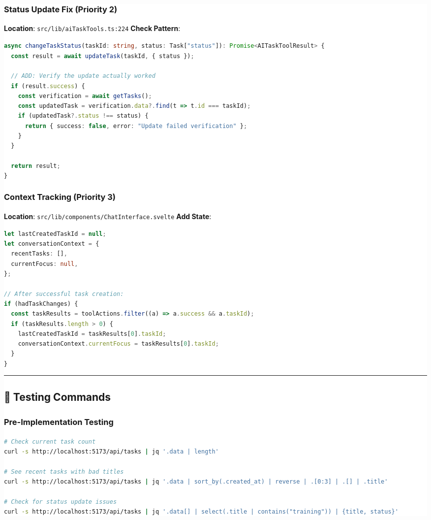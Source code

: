 ### **Status Update Fix (Priority 2)**

**Location**: `src/lib/aiTaskTools.ts:224`
**Check Pattern**:

```typescript
async changeTaskStatus(taskId: string, status: Task["status"]): Promise<AITaskToolResult> {
  const result = await updateTask(taskId, { status });

  // ADD: Verify the update actually worked
  if (result.success) {
    const verification = await getTasks();
    const updatedTask = verification.data?.find(t => t.id === taskId);
    if (updatedTask?.status !== status) {
      return { success: false, error: "Update failed verification" };
    }
  }

  return result;
}
```

### **Context Tracking (Priority 3)**

**Location**: `src/lib/components/ChatInterface.svelte`
**Add State**:

```typescript
let lastCreatedTaskId = null;
let conversationContext = {
  recentTasks: [],
  currentFocus: null,
};

// After successful task creation:
if (hadTaskChanges) {
  const taskResults = toolActions.filter((a) => a.success && a.taskId);
  if (taskResults.length > 0) {
    lastCreatedTaskId = taskResults[0].taskId;
    conversationContext.currentFocus = taskResults[0].taskId;
  }
}
```

---

## 🧪 **Testing Commands**

### **Pre-Implementation Testing**

```bash
# Check current task count
curl -s http://localhost:5173/api/tasks | jq '.data | length'

# See recent tasks with bad titles
curl -s http://localhost:5173/api/tasks | jq '.data | sort_by(.created_at) | reverse | .[0:3] | .[] | .title'

# Check for status update issues
curl -s http://localhost:5173/api/tasks | jq '.data[] | select(.title | contains("training")) | {title, status}'
```
